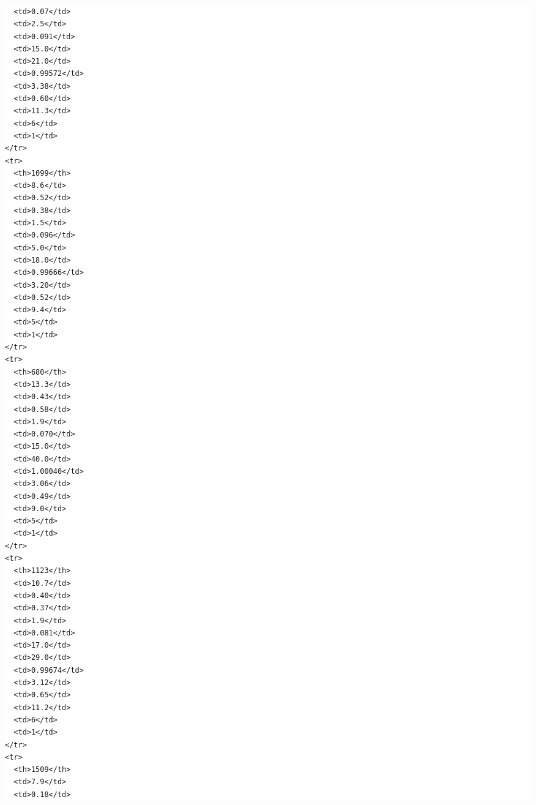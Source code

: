       <td>0.07</td>
      <td>2.5</td>
      <td>0.091</td>
      <td>15.0</td>
      <td>21.0</td>
      <td>0.99572</td>
      <td>3.38</td>
      <td>0.60</td>
      <td>11.3</td>
      <td>6</td>
      <td>1</td>
    </tr>
    <tr>
      <th>1099</th>
      <td>8.6</td>
      <td>0.52</td>
      <td>0.38</td>
      <td>1.5</td>
      <td>0.096</td>
      <td>5.0</td>
      <td>18.0</td>
      <td>0.99666</td>
      <td>3.20</td>
      <td>0.52</td>
      <td>9.4</td>
      <td>5</td>
      <td>1</td>
    </tr>
    <tr>
      <th>680</th>
      <td>13.3</td>
      <td>0.43</td>
      <td>0.58</td>
      <td>1.9</td>
      <td>0.070</td>
      <td>15.0</td>
      <td>40.0</td>
      <td>1.00040</td>
      <td>3.06</td>
      <td>0.49</td>
      <td>9.0</td>
      <td>5</td>
      <td>1</td>
    </tr>
    <tr>
      <th>1123</th>
      <td>10.7</td>
      <td>0.40</td>
      <td>0.37</td>
      <td>1.9</td>
      <td>0.081</td>
      <td>17.0</td>
      <td>29.0</td>
      <td>0.99674</td>
      <td>3.12</td>
      <td>0.65</td>
      <td>11.2</td>
      <td>6</td>
      <td>1</td>
    </tr>
    <tr>
      <th>1509</th>
      <td>7.9</td>
      <td>0.18</td>